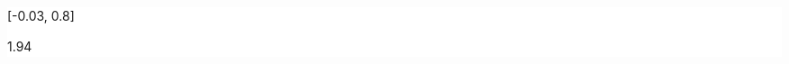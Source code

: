 <td style="text-align:left;">

\[-0.03, 0.8\]

</td>

<td style="text-align:right;">

1.94

</td>

<td style="text-align:left;">

</td>

</tr>

<tr>

